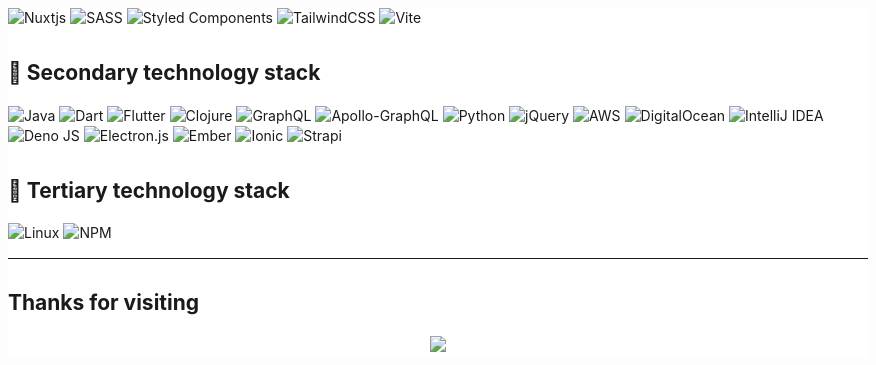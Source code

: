 ![Nuxtjs](https://img.shields.io/badge/Nuxt-002E3B?style=for-the-badge&logo=nuxtdotjs&logoColor=#00DC82)
![SASS](https://img.shields.io/badge/SASS-hotpink.svg?style=for-the-badge&logo=SASS&logoColor=white)
![Styled Components](https://img.shields.io/badge/styled--components-DB7093?style=for-the-badge&logo=styled-components&logoColor=white)
![TailwindCSS](https://img.shields.io/badge/tailwindcss-%2338B2AC.svg?style=for-the-badge&logo=tailwind-css&logoColor=white)
![Vite](https://img.shields.io/badge/vite-%23646CFF.svg?style=for-the-badge&logo=vite&logoColor=white)

## 🥈 Secondary technology stack

![Java](https://img.shields.io/badge/java-%23ED8B00.svg?style=for-the-badge&logo=java&logoColor=white)
![Dart](https://img.shields.io/badge/dart-%230175C2.svg?style=for-the-badge&logo=dart&logoColor=white)
![Flutter](https://img.shields.io/badge/Flutter-%2302569B.svg?style=for-the-badge&logo=Flutter&logoColor=white)
![Clojure](https://img.shields.io/badge/Clojure-%23Clojure.svg?style=for-the-badge&logo=Clojure&logoColor=Clojure)
![GraphQL](https://img.shields.io/badge/-GraphQL-E10098?style=for-the-badge&logo=graphql&logoColor=white)
![Apollo-GraphQL](https://img.shields.io/badge/-ApolloGraphQL-311C87?style=for-the-badge&logo=apollo-graphql)
![Python](https://img.shields.io/badge/python-3670A0?style=for-the-badge&logo=python&logoColor=ffdd54)
![jQuery](https://img.shields.io/badge/jquery-%230769AD.svg?style=for-the-badge&logo=jquery&logoColor=white)
![AWS](https://img.shields.io/badge/AWS-%23FF9900.svg?style=for-the-badge&logo=amazon-aws&logoColor=white)
![DigitalOcean](https://img.shields.io/badge/DigitalOcean-%230167ff.svg?style=for-the-badge&logo=digitalOcean&logoColor=white)
![IntelliJ IDEA](https://img.shields.io/badge/IntelliJIDEA-000000.svg?style=for-the-badge&logo=intellij-idea&logoColor=white)
![Deno JS](https://img.shields.io/badge/deno%20js-000000?style=for-the-badge&logo=deno&logoColor=white)
![Electron.js](https://img.shields.io/badge/Electron-191970?style=for-the-badge&logo=Electron&logoColor=white)
![Ember](https://img.shields.io/badge/ember-1C1E24?style=for-the-badge&logo=ember.js&logoColor=#D04A37)
![Ionic](https://img.shields.io/badge/Ionic-%233880FF.svg?style=for-the-badge&logo=Ionic&logoColor=white)
![Strapi](https://img.shields.io/badge/strapi-%232E7EEA.svg?style=for-the-badge&logo=strapi&logoColor=white)

## 🥉 Tertiary technology stack

![Linux](https://img.shields.io/badge/Linux-FCC624?style=for-the-badge&logo=linux&logoColor=black)
![NPM](https://img.shields.io/badge/NPM-%23CB3837.svg?style=for-the-badge&logo=npm&logoColor=white)

---

## Thanks for visiting

<p align="center"> 
<img src="https://profile-counter.glitch.me/idimetrix/count.svg">
